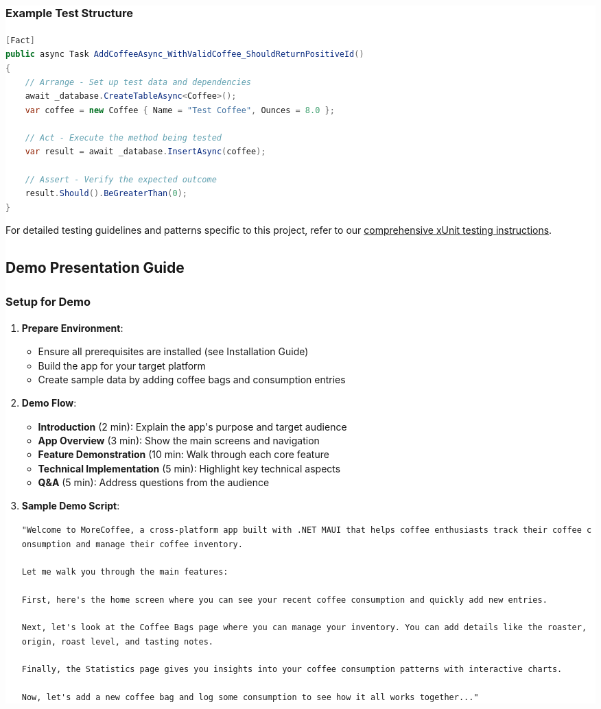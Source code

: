 ### Example Test Structure

```csharp
[Fact]
public async Task AddCoffeeAsync_WithValidCoffee_ShouldReturnPositiveId()
{
    // Arrange - Set up test data and dependencies
    await _database.CreateTableAsync<Coffee>();
    var coffee = new Coffee { Name = "Test Coffee", Ounces = 8.0 };
    
    // Act - Execute the method being tested
    var result = await _database.InsertAsync(coffee);
    
    // Assert - Verify the expected outcome
    result.Should().BeGreaterThan(0);
}
```

For detailed testing guidelines and patterns specific to this project, refer to our [comprehensive xUnit testing instructions](.github/copilot-xunit-testing-instructions.md).

## Demo Presentation Guide

### Setup for Demo

1. **Prepare Environment**:
   - Ensure all prerequisites are installed (see Installation Guide)
   - Build the app for your target platform
   - Create sample data by adding coffee bags and consumption entries

2. **Demo Flow**:
   - **Introduction** (2 min): Explain the app's purpose and target audience
   - **App Overview** (3 min): Show the main screens and navigation
   - **Feature Demonstration** (10 min: Walk through each core feature
   - **Technical Implementation** (5 min): Highlight key technical aspects
   - **Q&A** (5 min): Address questions from the audience

3. **Sample Demo Script**:
   ```
   "Welcome to MoreCoffee, a cross-platform app built with .NET MAUI that helps coffee enthusiasts track their coffee consumption and manage their coffee inventory.
   
   Let me walk you through the main features:
   
   First, here's the home screen where you can see your recent coffee consumption and quickly add new entries.
   
   Next, let's look at the Coffee Bags page where you can manage your inventory. You can add details like the roaster, origin, roast level, and tasting notes.
   
   Finally, the Statistics page gives you insights into your coffee consumption patterns with interactive charts.
   
   Now, let's add a new coffee bag and log some consumption to see how it all works together..."
   ```
